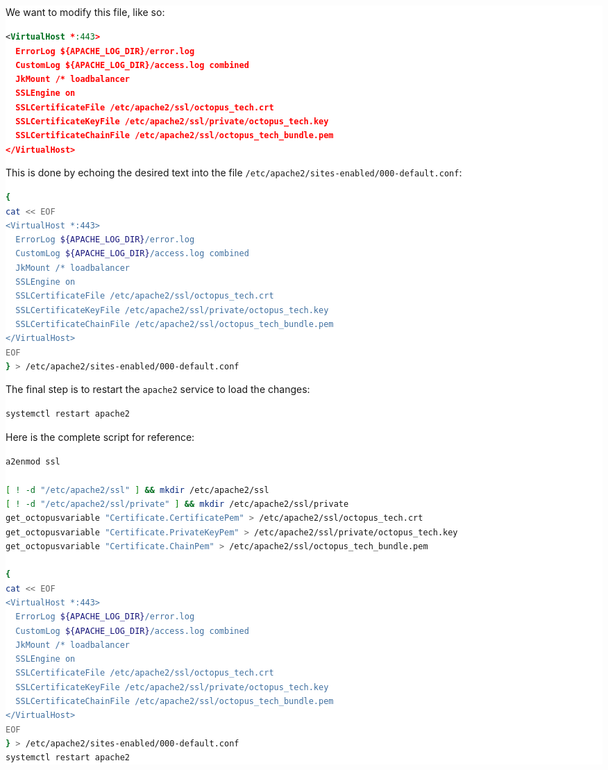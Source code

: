 We want to modify this file, like so:

```xml
<VirtualHost *:443>
  ErrorLog ${APACHE_LOG_DIR}/error.log
  CustomLog ${APACHE_LOG_DIR}/access.log combined
  JkMount /* loadbalancer
  SSLEngine on
  SSLCertificateFile /etc/apache2/ssl/octopus_tech.crt
  SSLCertificateKeyFile /etc/apache2/ssl/private/octopus_tech.key
  SSLCertificateChainFile /etc/apache2/ssl/octopus_tech_bundle.pem
</VirtualHost>
```

This is done by echoing the desired text into the file `/etc/apache2/sites-enabled/000-default.conf`:

```bash
{
cat << EOF
<VirtualHost *:443>
  ErrorLog ${APACHE_LOG_DIR}/error.log
  CustomLog ${APACHE_LOG_DIR}/access.log combined
  JkMount /* loadbalancer
  SSLEngine on
  SSLCertificateFile /etc/apache2/ssl/octopus_tech.crt
  SSLCertificateKeyFile /etc/apache2/ssl/private/octopus_tech.key
  SSLCertificateChainFile /etc/apache2/ssl/octopus_tech_bundle.pem
</VirtualHost>
EOF
} > /etc/apache2/sites-enabled/000-default.conf
```

The final step is to restart the `apache2` service to load the changes:

```bash
systemctl restart apache2
```

Here is the complete script for reference:

```bash
a2enmod ssl

[ ! -d "/etc/apache2/ssl" ] && mkdir /etc/apache2/ssl
[ ! -d "/etc/apache2/ssl/private" ] && mkdir /etc/apache2/ssl/private
get_octopusvariable "Certificate.CertificatePem" > /etc/apache2/ssl/octopus_tech.crt
get_octopusvariable "Certificate.PrivateKeyPem" > /etc/apache2/ssl/private/octopus_tech.key
get_octopusvariable "Certificate.ChainPem" > /etc/apache2/ssl/octopus_tech_bundle.pem

{
cat << EOF
<VirtualHost *:443>
  ErrorLog ${APACHE_LOG_DIR}/error.log
  CustomLog ${APACHE_LOG_DIR}/access.log combined
  JkMount /* loadbalancer
  SSLEngine on
  SSLCertificateFile /etc/apache2/ssl/octopus_tech.crt
  SSLCertificateKeyFile /etc/apache2/ssl/private/octopus_tech.key
  SSLCertificateChainFile /etc/apache2/ssl/octopus_tech_bundle.pem
</VirtualHost>
EOF
} > /etc/apache2/sites-enabled/000-default.conf
systemctl restart apache2
```
